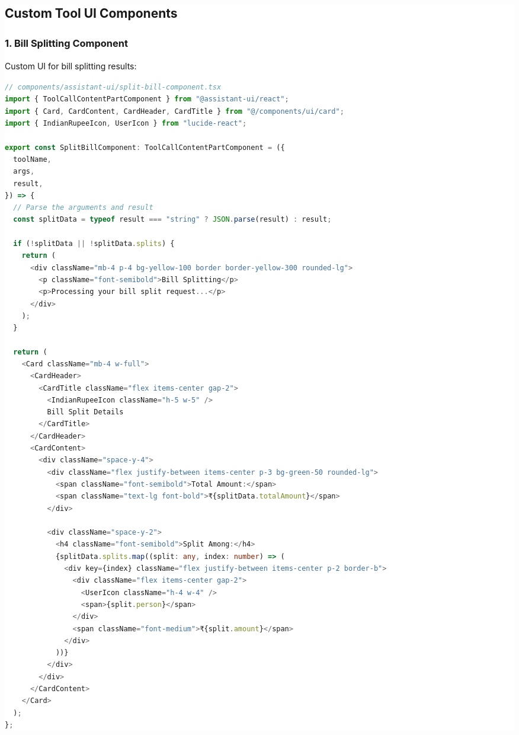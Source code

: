## Custom Tool UI Components

### 1. Bill Splitting Component

Custom UI for bill splitting results:

```typescript
// components/assistant-ui/split-bill-component.tsx
import { ToolCallContentPartComponent } from "@assistant-ui/react";
import { Card, CardContent, CardHeader, CardTitle } from "@/components/ui/card";
import { IndianRupeeIcon, UserIcon } from "lucide-react";

export const SplitBillComponent: ToolCallContentPartComponent = ({
  toolName,
  args,
  result,
}) => {
  // Parse the arguments and result
  const splitData = typeof result === "string" ? JSON.parse(result) : result;
  
  if (!splitData || !splitData.splits) {
    return (
      <div className="mb-4 p-4 bg-yellow-100 border border-yellow-300 rounded-lg">
        <p className="font-semibold">Bill Splitting</p>
        <p>Processing your bill split request...</p>
      </div>
    );
  }

  return (
    <Card className="mb-4 w-full">
      <CardHeader>
        <CardTitle className="flex items-center gap-2">
          <IndianRupeeIcon className="h-5 w-5" />
          Bill Split Details
        </CardTitle>
      </CardHeader>
      <CardContent>
        <div className="space-y-4">
          <div className="flex justify-between items-center p-3 bg-green-50 rounded-lg">
            <span className="font-semibold">Total Amount:</span>
            <span className="text-lg font-bold">₹{splitData.totalAmount}</span>
          </div>
          
          <div className="space-y-2">
            <h4 className="font-semibold">Split Among:</h4>
            {splitData.splits.map((split: any, index: number) => (
              <div key={index} className="flex justify-between items-center p-2 border-b">
                <div className="flex items-center gap-2">
                  <UserIcon className="h-4 w-4" />
                  <span>{split.person}</span>
                </div>
                <span className="font-medium">₹{split.amount}</span>
              </div>
            ))}
          </div>
        </div>
      </CardContent>
    </Card>
  );
};
```
